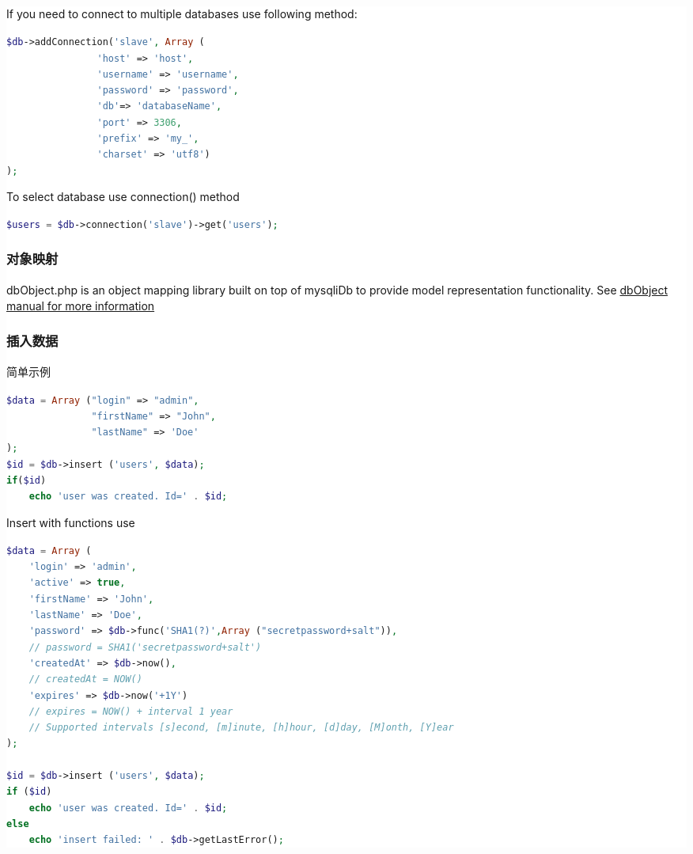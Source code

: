 If you need to connect to multiple databases use following method:

```php
$db->addConnection('slave', Array (
                'host' => 'host',
                'username' => 'username',
                'password' => 'password',
                'db'=> 'databaseName',
                'port' => 3306,
                'prefix' => 'my_',
                'charset' => 'utf8')
);
```

To select database use connection() method

```php
$users = $db->connection('slave')->get('users');
```

### 对象映射

dbObject.php is an object mapping library built on top of mysqliDb to provide model representation functionality.
See <a href='dbObject.md'>dbObject manual for more information</a>

### 插入数据

简单示例

```php
$data = Array ("login" => "admin",
               "firstName" => "John",
               "lastName" => 'Doe'
);
$id = $db->insert ('users', $data);
if($id)
    echo 'user was created. Id=' . $id;
```

Insert with functions use

```php
$data = Array (
	'login' => 'admin',
    'active' => true,
	'firstName' => 'John',
	'lastName' => 'Doe',
	'password' => $db->func('SHA1(?)',Array ("secretpassword+salt")),
	// password = SHA1('secretpassword+salt')
	'createdAt' => $db->now(),
	// createdAt = NOW()
	'expires' => $db->now('+1Y')
	// expires = NOW() + interval 1 year
	// Supported intervals [s]econd, [m]inute, [h]hour, [d]day, [M]onth, [Y]ear
);

$id = $db->insert ('users', $data);
if ($id)
    echo 'user was created. Id=' . $id;
else
    echo 'insert failed: ' . $db->getLastError();
```
